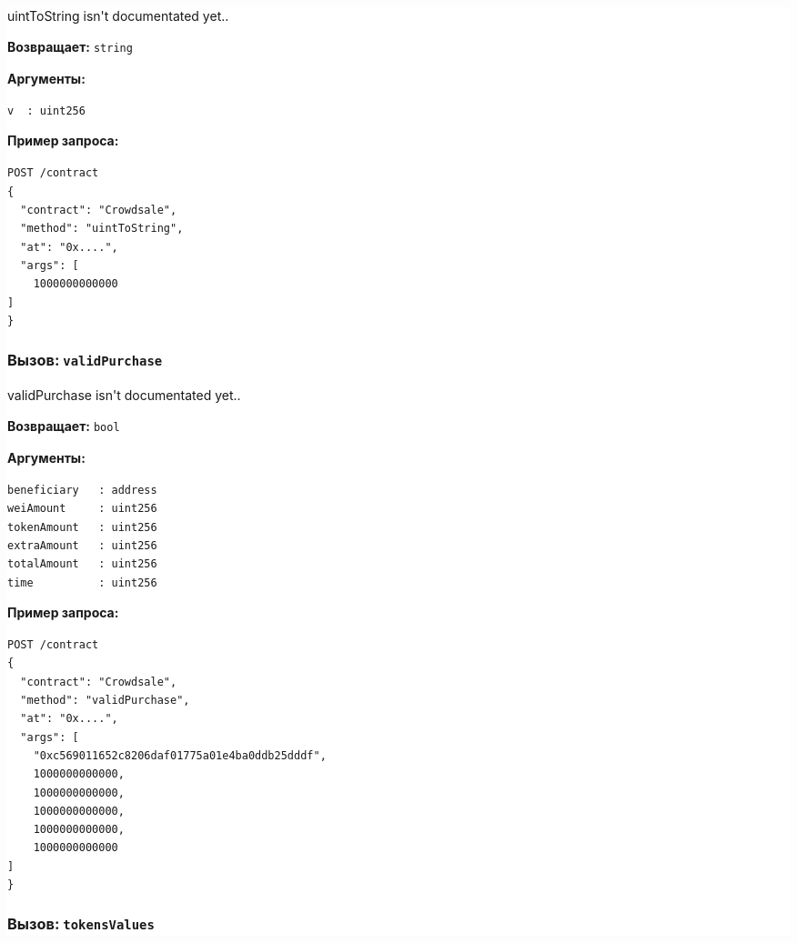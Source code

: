 uintToString isn't documentated yet..

**Возвращает:** `string`

**Аргументы:**

```
v  : uint256
```
**Пример запроса:**

```
POST /contract
{
  "contract": "Crowdsale",
  "method": "uintToString",
  "at": "0x....",
  "args": [
    1000000000000
]
}
```
### Вызов: `validPurchase`

validPurchase isn't documentated yet..

**Возвращает:** `bool`

**Аргументы:**

```
beneficiary   : address
weiAmount     : uint256
tokenAmount   : uint256
extraAmount   : uint256
totalAmount   : uint256
time          : uint256
```
**Пример запроса:**

```
POST /contract
{
  "contract": "Crowdsale",
  "method": "validPurchase",
  "at": "0x....",
  "args": [
    "0xc569011652c8206daf01775a01e4ba0ddb25dddf",
    1000000000000,
    1000000000000,
    1000000000000,
    1000000000000,
    1000000000000
]
}
```
### Вызов: `tokensValues`
